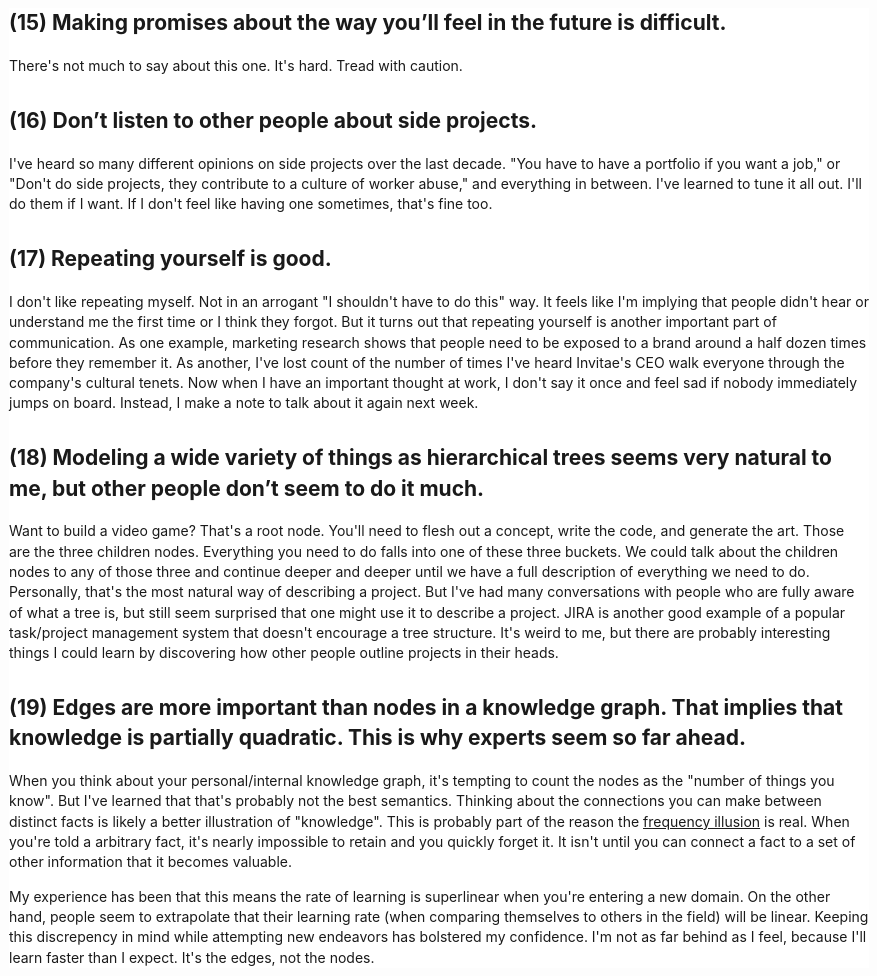 ## (15) Making promises about the way you’ll feel in the future is difficult.
There's not much to say about this one. It's hard. Tread with caution.

## (16) Don’t listen to other people about side projects.
I've heard so many different opinions on side projects over the last decade. "You have to have a portfolio if you want a job," or "Don't do side projects, they contribute to a culture of worker abuse," and everything in between. I've learned to tune it all out. I'll do them if I want. If I don't feel like having one sometimes, that's fine too.

## (17) Repeating yourself is good.
I don't like repeating myself. Not in an arrogant "I shouldn't have to do this" way. It feels like I'm implying that people didn't hear or understand me the first time or I think they forgot. But it turns out that repeating yourself is another important part of communication. As one example, marketing research shows that people need to be exposed to a brand around a half dozen times before they remember it. As another, I've lost count of the number of times I've heard Invitae's CEO walk everyone through the company's cultural tenets. Now when I have an important thought at work, I don't say it once and feel sad if nobody immediately jumps on board. Instead, I make a note to talk about it again next week.

## (18) Modeling a wide variety of things as hierarchical trees seems very natural to me, but other people don’t seem to do it much.
Want to build a video game? That's a root node. You'll need to flesh out a concept, write the code, and generate the art. Those are the three children nodes. Everything you need to do falls into one of these three buckets. We could talk about the children nodes to any of those three and continue deeper and deeper until we have a full description of everything we need to do. Personally, that's the most natural way of describing a project. But I've had many conversations with people who are fully aware of what a tree is, but still seem surprised that one might use it to describe a project. JIRA is another good example of a popular task/project management system that doesn't encourage a tree structure. It's weird to me, but there are probably interesting things I could learn by discovering how other people outline projects in their heads.

## (19) Edges are more important than nodes in a knowledge graph. That implies that knowledge is partially quadratic. This is why experts seem so far ahead.
When you think about your personal/internal knowledge graph, it's tempting to count the nodes as the "number of things you know". But I've learned that that's probably not the best semantics. Thinking about the connections you can make between distinct facts is likely a better illustration of "knowledge". This is probably part of the reason the [frequency illusion](https://en.wikipedia.org/wiki/Frequency_illusion) is real. When you're told a arbitrary fact, it's nearly impossible to retain and you quickly forget it. It isn't until you can connect a fact to a set of other information that it becomes valuable.

My experience has been that this means the rate of learning is superlinear when you're entering a new domain. On the other hand, people seem to extrapolate that their learning rate (when comparing themselves to others in the field) will be linear. Keeping this discrepency in mind while attempting new endeavors has bolstered my confidence. I'm not as far behind as I feel, because I'll learn faster than I expect. It's the edges, not the nodes.
